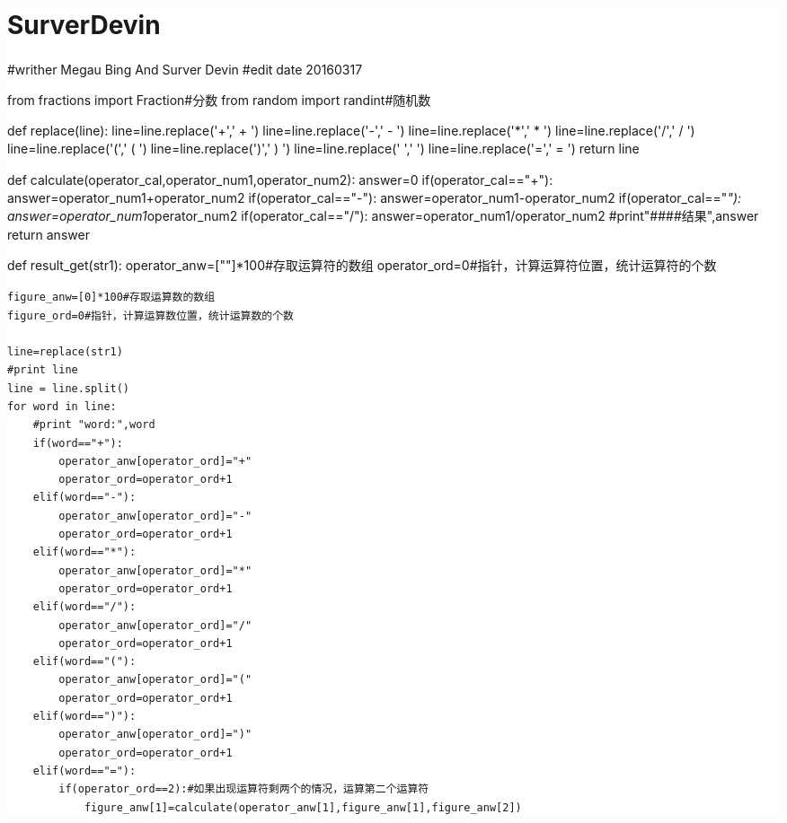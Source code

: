 # SurverDevin
#writher Megau Bing And Surver Devin
#edit date 20160317

from fractions import Fraction#分数
from random import randint#随机数


def replace(line):
    line=line.replace('+',' + ')
    line=line.replace('-',' - ')
    line=line.replace('*',' * ')
    line=line.replace('/',' / ')
    line=line.replace('(',' ( ')
    line=line.replace(')',' ) ')
    line=line.replace('  ',' ')
    line=line.replace('=',' = ')
    return line

def calculate(operator_cal,operator_num1,operator_num2):
    answer=0
    if(operator_cal=="+"):
        answer=operator_num1+operator_num2
    if(operator_cal=="-"):
        answer=operator_num1-operator_num2
    if(operator_cal=="*"):
        answer=operator_num1*operator_num2
    if(operator_cal=="/"):
        answer=operator_num1/operator_num2
    #print"####结果",answer
    return answer


def result_get(str1):
    operator_anw=[""]*100#存取运算符的数组
    operator_ord=0#指针，计算运算符位置，统计运算符的个数

    figure_anw=[0]*100#存取运算数的数组
    figure_ord=0#指针，计算运算数位置，统计运算数的个数

    line=replace(str1)
    #print line
    line = line.split()
    for word in line:
        #print "word:",word
        if(word=="+"):
            operator_anw[operator_ord]="+"
            operator_ord=operator_ord+1
        elif(word=="-"):
            operator_anw[operator_ord]="-"
            operator_ord=operator_ord+1
        elif(word=="*"):
            operator_anw[operator_ord]="*"
            operator_ord=operator_ord+1
        elif(word=="/"):
            operator_anw[operator_ord]="/"
            operator_ord=operator_ord+1
        elif(word=="("):
            operator_anw[operator_ord]="("
            operator_ord=operator_ord+1
        elif(word==")"):
            operator_anw[operator_ord]=")"
            operator_ord=operator_ord+1
        elif(word=="="):
            if(operator_ord==2):#如果出现运算符剩两个的情况，运算第二个运算符
                figure_anw[1]=calculate(operator_anw[1],figure_anw[1],figure_anw[2])